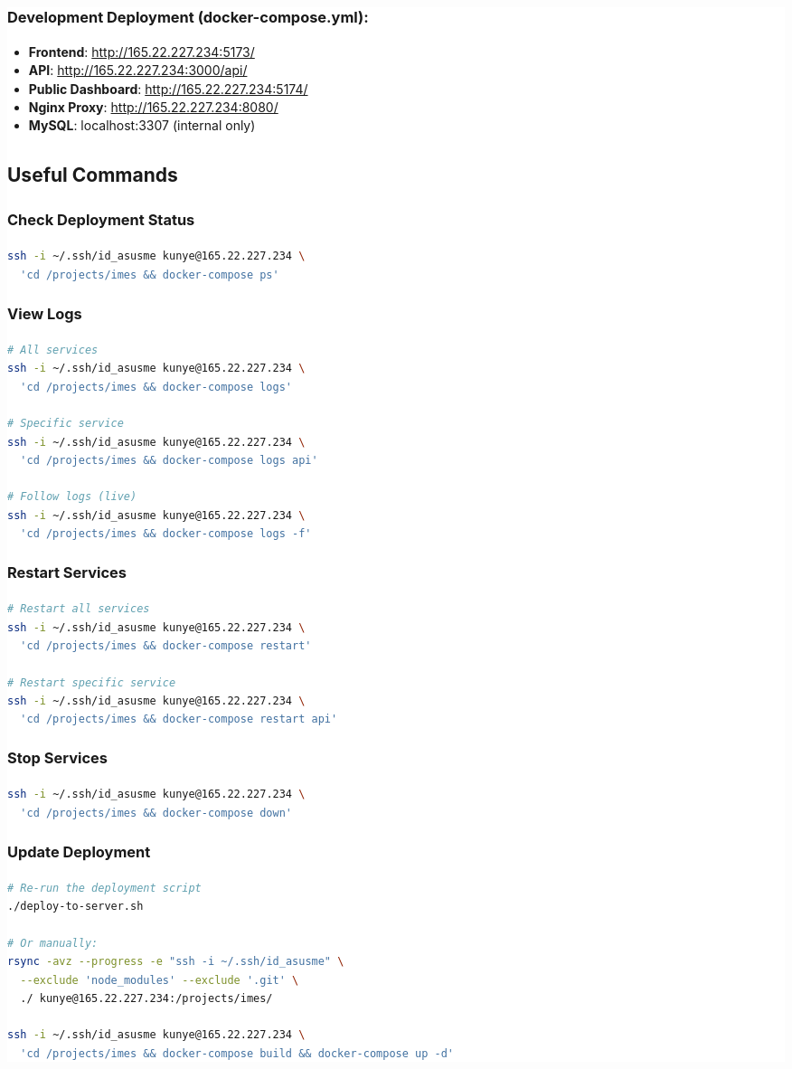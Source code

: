 ### Development Deployment (docker-compose.yml):
- **Frontend**: http://165.22.227.234:5173/
- **API**: http://165.22.227.234:3000/api/
- **Public Dashboard**: http://165.22.227.234:5174/
- **Nginx Proxy**: http://165.22.227.234:8080/
- **MySQL**: localhost:3307 (internal only)

## Useful Commands

### Check Deployment Status
```bash
ssh -i ~/.ssh/id_asusme kunye@165.22.227.234 \
  'cd /projects/imes && docker-compose ps'
```

### View Logs
```bash
# All services
ssh -i ~/.ssh/id_asusme kunye@165.22.227.234 \
  'cd /projects/imes && docker-compose logs'

# Specific service
ssh -i ~/.ssh/id_asusme kunye@165.22.227.234 \
  'cd /projects/imes && docker-compose logs api'

# Follow logs (live)
ssh -i ~/.ssh/id_asusme kunye@165.22.227.234 \
  'cd /projects/imes && docker-compose logs -f'
```

### Restart Services
```bash
# Restart all services
ssh -i ~/.ssh/id_asusme kunye@165.22.227.234 \
  'cd /projects/imes && docker-compose restart'

# Restart specific service
ssh -i ~/.ssh/id_asusme kunye@165.22.227.234 \
  'cd /projects/imes && docker-compose restart api'
```

### Stop Services
```bash
ssh -i ~/.ssh/id_asusme kunye@165.22.227.234 \
  'cd /projects/imes && docker-compose down'
```

### Update Deployment
```bash
# Re-run the deployment script
./deploy-to-server.sh

# Or manually:
rsync -avz --progress -e "ssh -i ~/.ssh/id_asusme" \
  --exclude 'node_modules' --exclude '.git' \
  ./ kunye@165.22.227.234:/projects/imes/

ssh -i ~/.ssh/id_asusme kunye@165.22.227.234 \
  'cd /projects/imes && docker-compose build && docker-compose up -d'
```
